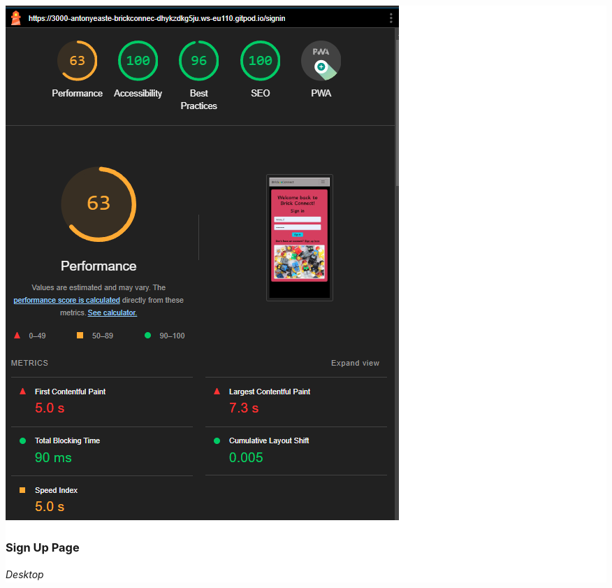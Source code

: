 ![Sign in page mobile lighthouse](documentation/testing-screenshots/signin-mobile.png)

### Sign Up Page

*Desktop*
